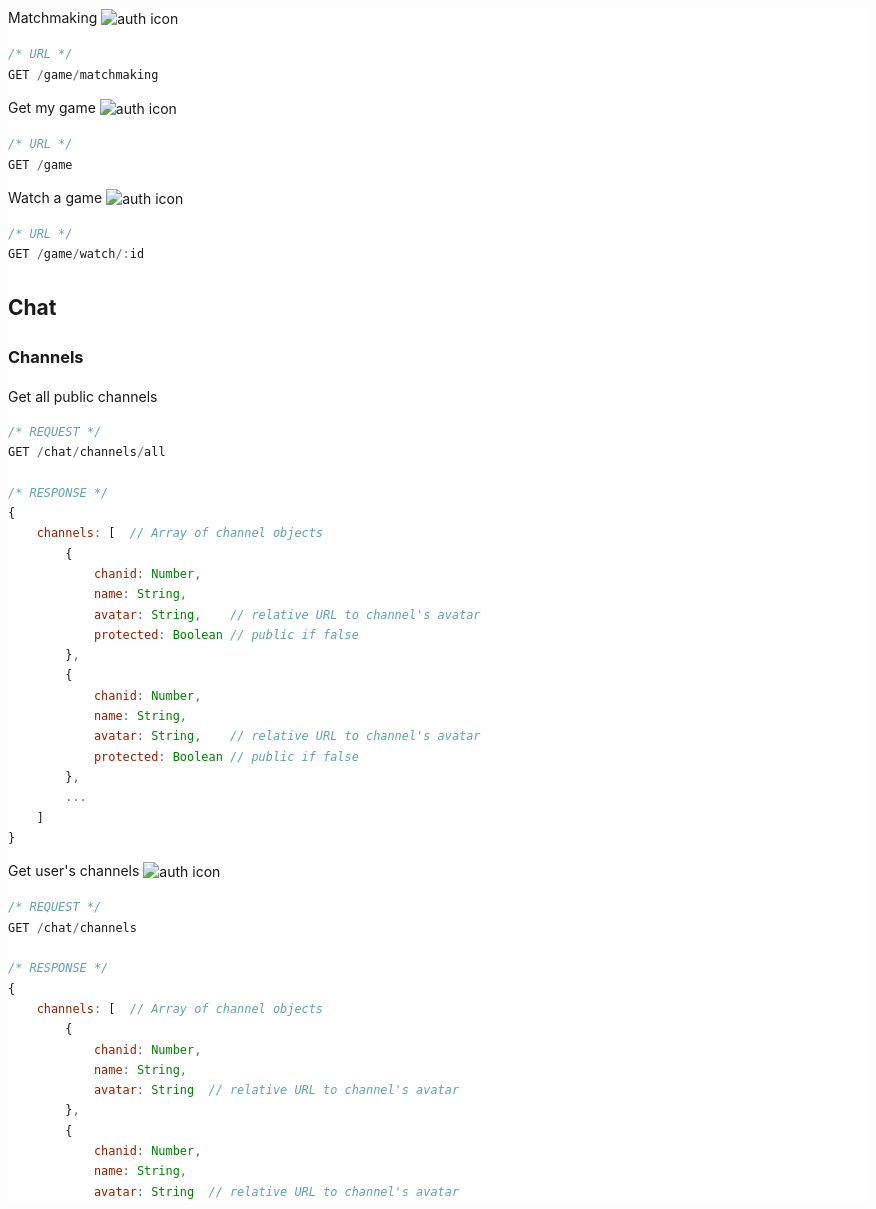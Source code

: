 Matchmaking <img src="https://cdn-icons-png.flaticon.com/512/1791/1791961.png" alt="auth icon" width="30px" style="vertical-align: middle;" />
```js
/* URL */
GET /game/matchmaking
```

Get my game <img src="https://cdn-icons-png.flaticon.com/512/1791/1791961.png" alt="auth icon" width="30px" style="vertical-align: middle;" />
```js
/* URL */
GET /game
```

Watch a game <img src="https://cdn-icons-png.flaticon.com/512/1791/1791961.png" alt="auth icon" width="30px" style="vertical-align: middle;" />
```js
/* URL */
GET /game/watch/:id
```

## Chat

### Channels

Get all public channels
```js
/* REQUEST */
GET /chat/channels/all

/* RESPONSE */
{
	channels: [  // Array of channel objects
		{
			chanid: Number,
			name: String,
			avatar: String,    // relative URL to channel's avatar
			protected: Boolean // public if false
		},
		{
			chanid: Number,
			name: String,
			avatar: String,    // relative URL to channel's avatar
			protected: Boolean // public if false
		},
		...
	]
}
```

Get user's channels <img src="https://cdn-icons-png.flaticon.com/512/1791/1791961.png" alt="auth icon" width="30px" style="vertical-align: middle;" />
```js
/* REQUEST */
GET /chat/channels

/* RESPONSE */
{
	channels: [  // Array of channel objects
		{
			chanid: Number,
			name: String,
			avatar: String	// relative URL to channel's avatar
		},
		{
			chanid: Number,
			name: String,
			avatar: String	// relative URL to channel's avatar
```